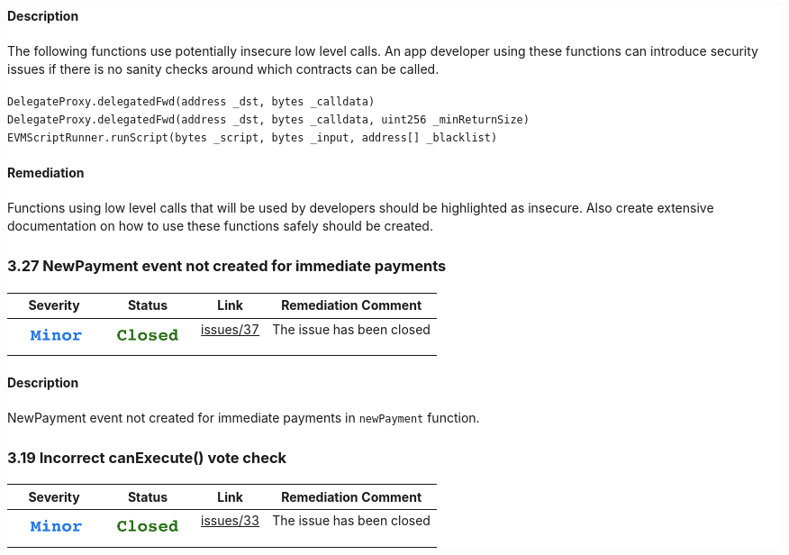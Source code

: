 
#### Description
The following functions use potentially insecure low level calls. An app developer using these functions can introduce security issues if there is no sanity checks around which contracts can be called.

```Solidity
DelegateProxy.delegatedFwd(address _dst, bytes _calldata) 
DelegateProxy.delegatedFwd(address _dst, bytes _calldata, uint256 _minReturnSize) 
EVMScriptRunner.runScript(bytes _script, bytes _input, address[] _blacklist) 
```

#### Remediation 
Functions using low level calls that will be used by developers should be highlighted as insecure. Also create extensive documentation on how to use these functions safely should be created. 



### 3.27 NewPayment event not created for immediate payments 

| Severity  | Status | Link | Remediation Comment |
| ------------- | ------------- | ------------- | ------------- |
| <img height="30px" src="static-content/minor.png"/> |  <img height="30px" src="static-content/closed.png"/> | [ issues/37](https://github.com/ConsenSys/aragon-apps-audit-repo/issues/37)| The issue has been closed |


#### Description 
NewPayment event not created for immediate payments in `newPayment` function.

### 3.19 Incorrect canExecute() vote check 

| Severity  | Status | Link | Remediation Comment |
| ------------- | ------------- | ------------- | ------------- |
| <img height="30px" src="static-content/minor.png"/> |  <img height="30px" src="static-content/closed.png"/> | [ issues/33](https://github.com/ConsenSys/aragon-apps-audit-repo/issues/33)| The issue has been closed |
